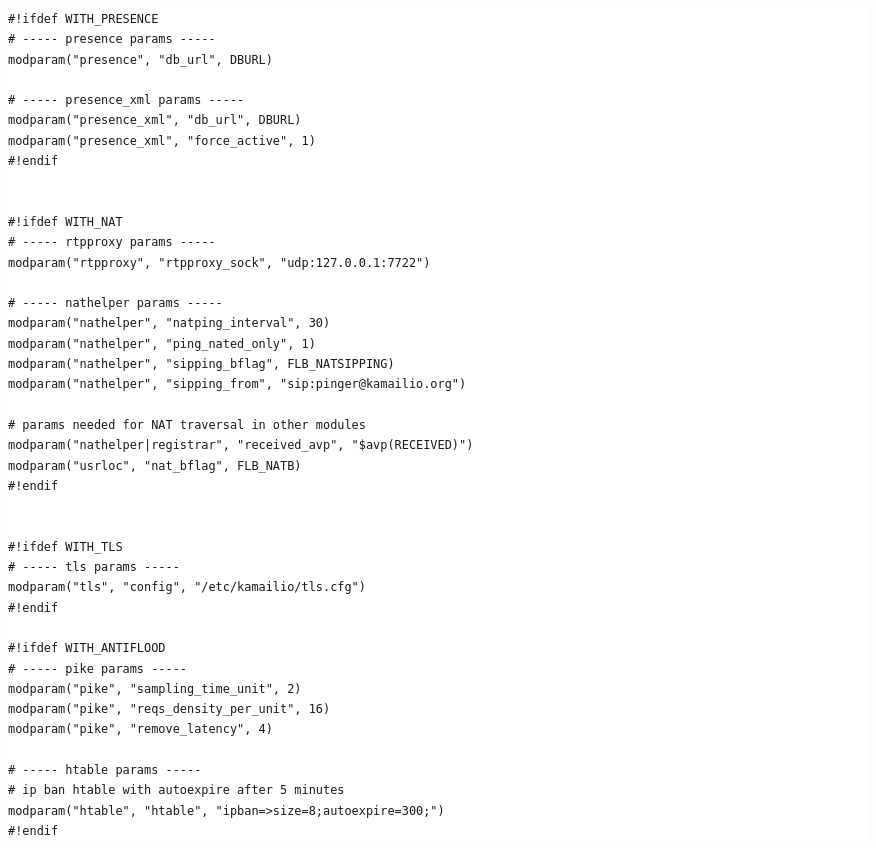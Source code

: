     
    #!ifdef WITH_PRESENCE
    # ----- presence params -----
    modparam("presence", "db_url", DBURL)
    
    # ----- presence_xml params -----
    modparam("presence_xml", "db_url", DBURL)
    modparam("presence_xml", "force_active", 1)
    #!endif
    
    
    #!ifdef WITH_NAT
    # ----- rtpproxy params -----
    modparam("rtpproxy", "rtpproxy_sock", "udp:127.0.0.1:7722")
    
    # ----- nathelper params -----
    modparam("nathelper", "natping_interval", 30)
    modparam("nathelper", "ping_nated_only", 1)
    modparam("nathelper", "sipping_bflag", FLB_NATSIPPING)
    modparam("nathelper", "sipping_from", "sip:pinger@kamailio.org")
    
    # params needed for NAT traversal in other modules
    modparam("nathelper|registrar", "received_avp", "$avp(RECEIVED)")
    modparam("usrloc", "nat_bflag", FLB_NATB)
    #!endif
    
    
    #!ifdef WITH_TLS
    # ----- tls params -----
    modparam("tls", "config", "/etc/kamailio/tls.cfg")
    #!endif
    
    #!ifdef WITH_ANTIFLOOD
    # ----- pike params -----
    modparam("pike", "sampling_time_unit", 2)
    modparam("pike", "reqs_density_per_unit", 16)
    modparam("pike", "remove_latency", 4)
    
    # ----- htable params -----
    # ip ban htable with autoexpire after 5 minutes
    modparam("htable", "htable", "ipban=>size=8;autoexpire=300;")
    #!endif
    